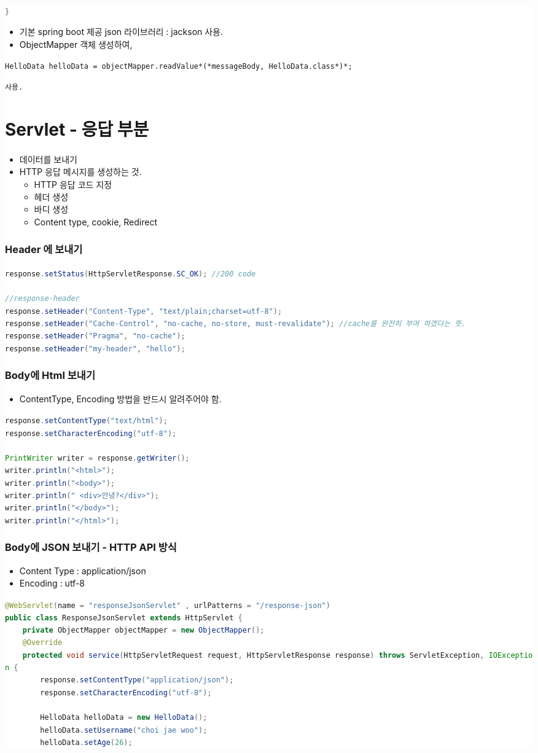 ```java
}
```

- 기본 spring boot 제공 json 라이브러리 : jackson 사용.
- ObjectMapper 객체 생성하여, 

`HelloData helloData = objectMapper.readValue*(*messageBody, HelloData.class*)*;`
    
    사용.
    

# Servlet - 응답 부분

- 데이터를 보내기
- HTTP 응답 메시지를 생성하는 것.
    - HTTP 응답 코드 지정
    - 헤더 생성
    - 바디 생성
    - Content type, cookie, Redirect

### Header 에 보내기

```java
response.setStatus(HttpServletResponse.SC_OK); //200 code

//response-header
response.setHeader("Content-Type", "text/plain;charset=utf-8");
response.setHeader("Cache-Control", "no-cache, no-store, must-revalidate"); //cache를 완전히 부여 하겠다는 뜻.
response.setHeader("Pragma", "no-cache");
response.setHeader("my-header", "hello");
```

### Body에 Html 보내기

- ContentType, Encoding 방법을 반드시 알려주어야 함.

```java
response.setContentType("text/html");
response.setCharacterEncoding("utf-8");

PrintWriter writer = response.getWriter();
writer.println("<html>");
writer.println("<body>");
writer.println(" <div>안녕?</div>");
writer.println("</body>");
writer.println("</html>");
```

### Body에 JSON 보내기 - HTTP API 방식

- Content Type : application/json
- Encoding : utf-8

```java
@WebServlet(name = "responseJsonServlet" , urlPatterns = "/response-json")
public class ResponseJsonServlet extends HttpServlet {
    private ObjectMapper objectMapper = new ObjectMapper();
    @Override
    protected void service(HttpServletRequest request, HttpServletResponse response) throws ServletException, IOException {
        response.setContentType("application/json");
        response.setCharacterEncoding("utf-8");

        HelloData helloData = new HelloData();
        helloData.setUsername("choi jae woo");
        helloData.setAge(26);

```